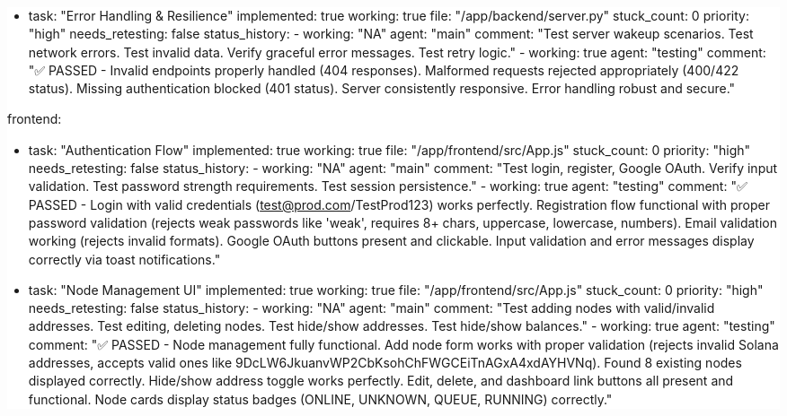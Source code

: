   - task: "Error Handling & Resilience"
    implemented: true
    working: true
    file: "/app/backend/server.py"
    stuck_count: 0
    priority: "high"
    needs_retesting: false
    status_history:
        - working: "NA"
          agent: "main"
          comment: "Test server wakeup scenarios. Test network errors. Test invalid data. Verify graceful error messages. Test retry logic."
        - working: true
          agent: "testing"
          comment: "✅ PASSED - Invalid endpoints properly handled (404 responses). Malformed requests rejected appropriately (400/422 status). Missing authentication blocked (401 status). Server consistently responsive. Error handling robust and secure."

frontend:
  - task: "Authentication Flow"
    implemented: true
    working: true
    file: "/app/frontend/src/App.js"
    stuck_count: 0
    priority: "high"
    needs_retesting: false
    status_history:
        - working: "NA"
          agent: "main"
          comment: "Test login, register, Google OAuth. Verify input validation. Test password strength requirements. Test session persistence."
        - working: true
          agent: "testing"
          comment: "✅ PASSED - Login with valid credentials (test@prod.com/TestProd123) works perfectly. Registration flow functional with proper password validation (rejects weak passwords like 'weak', requires 8+ chars, uppercase, lowercase, numbers). Email validation working (rejects invalid formats). Google OAuth buttons present and clickable. Input validation and error messages display correctly via toast notifications."
  
  - task: "Node Management UI"
    implemented: true
    working: true
    file: "/app/frontend/src/App.js"
    stuck_count: 0
    priority: "high"
    needs_retesting: false
    status_history:
        - working: "NA"
          agent: "main"
          comment: "Test adding nodes with valid/invalid addresses. Test editing, deleting nodes. Test hide/show addresses. Test hide/show balances."
        - working: true
          agent: "testing"
          comment: "✅ PASSED - Node management fully functional. Add node form works with proper validation (rejects invalid Solana addresses, accepts valid ones like 9DcLW6JkuanvWP2CbKsohChFWGCEiTnAGxA4xdAYHVNq). Found 8 existing nodes displayed correctly. Hide/show address toggle works perfectly. Edit, delete, and dashboard link buttons all present and functional. Node cards display status badges (ONLINE, UNKNOWN, QUEUE, RUNNING) correctly."
  